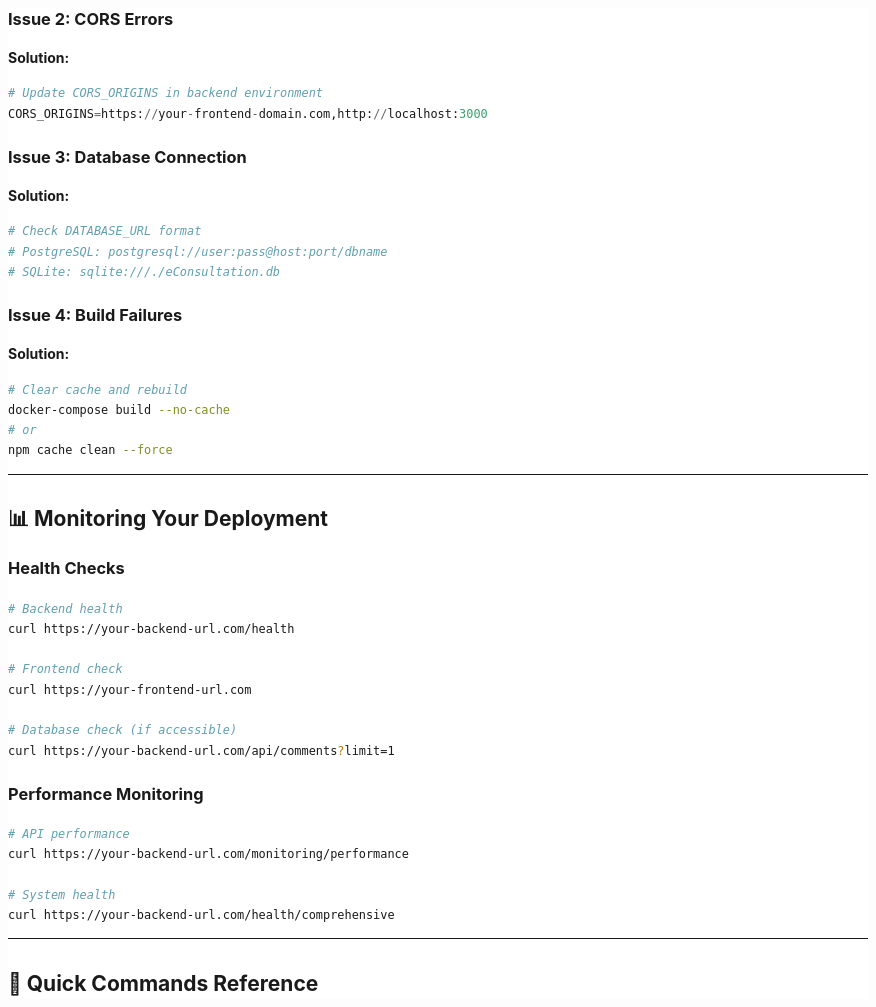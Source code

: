 ### Issue 2: CORS Errors
**Solution:**
```python
# Update CORS_ORIGINS in backend environment
CORS_ORIGINS=https://your-frontend-domain.com,http://localhost:3000
```

### Issue 3: Database Connection
**Solution:**
```bash
# Check DATABASE_URL format
# PostgreSQL: postgresql://user:pass@host:port/dbname
# SQLite: sqlite:///./eConsultation.db
```

### Issue 4: Build Failures
**Solution:**
```bash
# Clear cache and rebuild
docker-compose build --no-cache
# or
npm cache clean --force
```

---

## 📊 Monitoring Your Deployment

### Health Checks
```bash
# Backend health
curl https://your-backend-url.com/health

# Frontend check
curl https://your-frontend-url.com

# Database check (if accessible)
curl https://your-backend-url.com/api/comments?limit=1
```

### Performance Monitoring
```bash
# API performance
curl https://your-backend-url.com/monitoring/performance

# System health
curl https://your-backend-url.com/health/comprehensive
```

---

## 🎯 Quick Commands Reference
